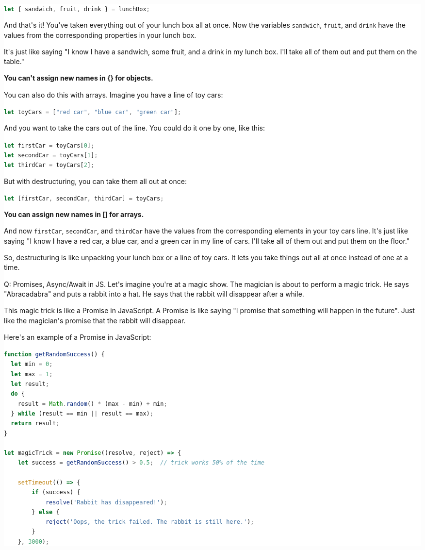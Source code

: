 ```javascript
let { sandwich, fruit, drink } = lunchBox;
```

And that's it! You've taken everything out of your lunch box all at once. Now the variables `sandwich`, `fruit`, and `drink` have the values from the corresponding properties in your lunch box.

It's just like saying "I know I have a sandwich, some fruit, and a drink in my lunch box. I'll take all of them out and put them on the table."

**You can't assign new names in {} for objects.**

You can also do this with arrays. Imagine you have a line of toy cars:

```javascript
let toyCars = ["red car", "blue car", "green car"];
```

And you want to take the cars out of the line. You could do it one by one, like this:

```javascript
let firstCar = toyCars[0];
let secondCar = toyCars[1];
let thirdCar = toyCars[2];
```

But with destructuring, you can take them all out at once:

```javascript
let [firstCar, secondCar, thirdCar] = toyCars;
```
**You can assign new names in [] for arrays.**

And now `firstCar`, `secondCar`, and `thirdCar` have the values from the corresponding elements in your toy cars line. It's just like saying "I know I have a red car, a blue car, and a green car in my line of cars. I'll take all of them out and put them on the floor."

So, destructuring is like unpacking your lunch box or a line of toy cars. It lets you take things out all at once instead of one at a time.




Q: Promises, Async/Await in JS.
Let's imagine you're at a magic show. The magician is about to perform a magic trick. He says "Abracadabra" and puts a rabbit into a hat. He says that the rabbit will disappear after a while.

This magic trick is like a Promise in JavaScript. A Promise is like saying "I promise that something will happen in the future". Just like the magician's promise that the rabbit will disappear.

Here's an example of a Promise in JavaScript:

```javascript
function getRandomSuccess() {
  let min = 0;
  let max = 1;
  let result;
  do {
    result = Math.random() * (max - min) + min;
  } while (result == min || result == max);
  return result;
}

let magicTrick = new Promise((resolve, reject) => {
    let success = getRandomSuccess() > 0.5;  // trick works 50% of the time

    setTimeout(() => {
        if (success) {
            resolve('Rabbit has disappeared!');
        } else {
            reject('Oops, the trick failed. The rabbit is still here.');
        }
    }, 3000);
```